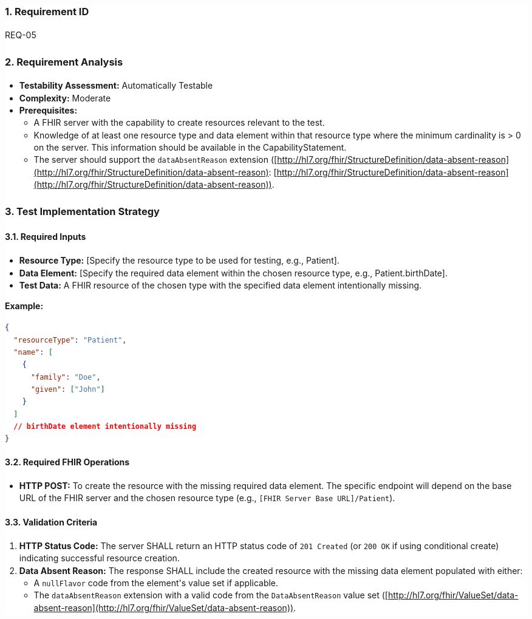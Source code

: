 ### 1. Requirement ID

REQ-05

### 2. Requirement Analysis

* **Testability Assessment:** Automatically Testable
* **Complexity:** Moderate
* **Prerequisites:** 
    * A FHIR server with the capability to create resources relevant to the test.
    * Knowledge of at least one resource type and data element within that resource type where the minimum cardinality is > 0 on the server. This information should be available in the CapabilityStatement. 
    * The server should support the `dataAbsentReason` extension ([http://hl7.org/fhir/StructureDefinition/data-absent-reason](http://hl7.org/fhir/StructureDefinition/data-absent-reason): [http://hl7.org/fhir/StructureDefinition/data-absent-reason](http://hl7.org/fhir/StructureDefinition/data-absent-reason)).

### 3. Test Implementation Strategy

#### 3.1. Required Inputs

* **Resource Type:**  [Specify the resource type to be used for testing, e.g., Patient].
* **Data Element:** [Specify the required data element within the chosen resource type, e.g., Patient.birthDate].
* **Test Data:** A FHIR resource of the chosen type with the specified data element intentionally missing.

**Example:**

```json
{
  "resourceType": "Patient",
  "name": [
    {
      "family": "Doe",
      "given": ["John"]
    }
  ]
  // birthDate element intentionally missing
}
```

#### 3.2. Required FHIR Operations

* **HTTP POST:** To create the resource with the missing required data element. The specific endpoint will depend on the base URL of the FHIR server and the chosen resource type (e.g., `[FHIR Server Base URL]/Patient`).

#### 3.3. Validation Criteria

1. **HTTP Status Code:** The server SHALL return an HTTP status code of `201 Created` (or `200 OK` if using conditional create) indicating successful resource creation.
2. **Data Absent Reason:** The response SHALL include the created resource with the missing data element populated with either:
    * A `nullFlavor` code from the element's value set if applicable.
    * The `dataAbsentReason` extension with a valid code from the `DataAbsentReason` value set ([http://hl7.org/fhir/ValueSet/data-absent-reason](http://hl7.org/fhir/ValueSet/data-absent-reason)).
